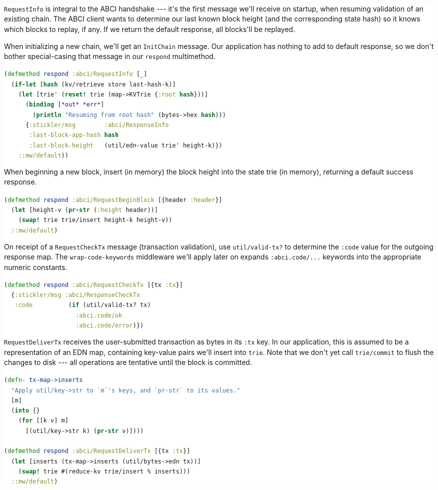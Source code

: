 `RequestInfo` is
integral to the ABCI handshake --- it's the first message we'll receive on
startup, when resuming validation of an existing chain.  The ABCI client wants
to determine our last known block height (and the corresponding state hash) so
it knows which blocks to replay, if any.  If we return the default response, all
blocks'll be replayed.

When initializing a new chain, we'll get an `InitChain` message.  Our
application has nothing to add to default response, so we don't bother
special-casing that message in our `respond` multimethod.

```clojure
(defmethod respond :abci/RequestInfo [_]
  (if-let [hash (kv/retrieve store last-hash-k)]
    (let [trie' (reset! trie (map->KVTrie {:root hash}))]
      (binding [*out* *err*]
        (println "Resuming from root hash" (bytes->hex hash)))
      {:stickler/msg        :abci/ResponseInfo
       :last-block-app-hash hash
       :last-block-height   (util/edn-value trie' height-k)})
    ::mw/default))
```

When beginning a new block, insert (in memory) the block height into the state trie (in
memory), returning a default success response.

```clojure
(defmethod respond :abci/RequestBeginBlock [{header :header}]
  (let [height-v (pr-str (:height header))]
    (swap! trie trie/insert height-k height-v))
  ::mw/default)
```
On receipt of a `RequestCheckTx` message (transaction validation), use
`util/valid-tx?` to determine the `:code` value for the outgoing response map.
The `wrap-code-keywords` middleware we'll apply later on expands
`:abci.code/...` keywords into the appropriate numeric constants.

```clojure
(defmethod respond :abci/RequestCheckTx [{tx :tx}]
  {:stickler/msg :abci/ResponseCheckTx
   :code          (if (util/valid-tx? tx)
                    :abci.code/ok
                    :abci.code/error)})
```

 `RequestDeliverTx` receives the user-submitted transaction as bytes in its
 `:tx` key. In our application, this is assumed to be a representation of an EDN
 map, containing key-value pairs we'll insert into `trie`.  Note that we don't
 yet call `trie/commit` to flush the changes to disk --- all
 operations are tentative until the block is committed.

```clojure
(defn- tx-map->inserts
  "Apply util/key->str to `m`'s keys, and `pr-str` to its values."
  [m]
  (into {}
    (for [[k v] m]
      [(util/key->str k) (pr-str v)])))

(defmethod respond :abci/RequestDeliverTx [{tx :tx}]
  (let [inserts (tx-map->inserts (util/bytes->edn tx))]
    (swap! trie #(reduce-kv trie/insert % inserts)))
  ::mw/default)
```
